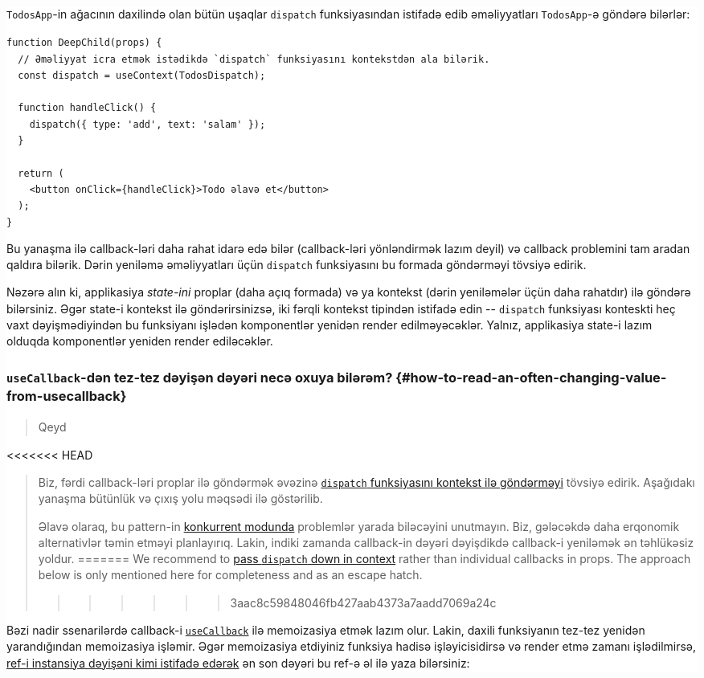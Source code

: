 `TodosApp`-in ağacının daxilində olan bütün uşaqlar `dispatch` funksiyasından istifadə edib əməliyyatları `TodosApp`-ə göndərə bilərlər:

```js{2,3}
function DeepChild(props) {
  // Əməliyyat icra etmək istədikdə `dispatch` funksiyasını kontekstdən ala bilərik.
  const dispatch = useContext(TodosDispatch);

  function handleClick() {
    dispatch({ type: 'add', text: 'salam' });
  }

  return (
    <button onClick={handleClick}>Todo əlavə et</button>
  );
}
```

Bu yanaşma ilə callback-ləri daha rahat idarə edə bilər (callback-ləri yönləndirmək lazım deyil) və callback problemini tam aradan qaldıra bilərik. Dərin yeniləmə əməliyyatları üçün `dispatch` funksiyasını bu formada göndərməyi tövsiyə edirik.

Nəzərə alın ki, applikasiya *state-ini* proplar (daha açıq formada) və ya kontekst (dərin yeniləmələr üçün daha rahatdır) ilə göndərə bilərsiniz. Əgər state-i kontekst ilə göndərirsinizsə, iki fərqli kontekst tipindən istifadə edin -- `dispatch` funksiyası konteskti heç vaxt dəyişmədiyindən bu funksiyanı işlədən komponentlər yenidən render edilməyəcəklər. Yalnız, applikasiya state-i lazım olduqda komponentlər yeniden render ediləcəklər.

### `useCallback`-dən tez-tez dəyişən dəyəri necə oxuya bilərəm? {#how-to-read-an-often-changing-value-from-usecallback}

>Qeyd
>
<<<<<<< HEAD
>Biz, fərdi callback-ləri proplar ilə göndərmək əvəzinə [`dispatch` funksiyasını kontekst ilə göndərməyi](#how-to-avoid-passing-callbacks-down) tövsiyə edirik. Aşağıdakı yanaşma bütünlük və çıxış yolu məqsədi ilə göstərilib.
>
>Əlavə olaraq, bu pattern-in [konkurrent modunda](/blog/2018/03/27/update-on-async-rendering.html) problemlər yarada biləcəyini unutmayın. Biz, gələcəkdə daha erqonomik alternativlər təmin etməyi planlayırıq. Lakin, indiki zamanda callback-in dəyəri dəyişdikdə callback-i yeniləmək ən təhlükəsiz yoldur.
=======
>We recommend to [pass `dispatch` down in context](#how-to-avoid-passing-callbacks-down) rather than individual callbacks in props. The approach below is only mentioned here for completeness and as an escape hatch.
>>>>>>> 3aac8c59848046fb427aab4373a7aadd7069a24c

Bəzi nadir ssenarilərdə callback-i [`useCallback`](/docs/hooks-reference.html#usecallback) ilə memoizasiya etmək lazım olur. Lakin, daxili funksiyanın tez-tez yenidən yarandığından memoizasiya işləmir. Əgər memoizasiya etdiyiniz funksiya hadisə işləyicisidirsə və render etmə zamanı işlədilmirsə, [ref-i instansiya dəyişəni kimi istifadə edərək](#is-there-something-like-instance-variables) ən son dəyəri bu ref-ə əl ilə yaza bilərsiniz:
